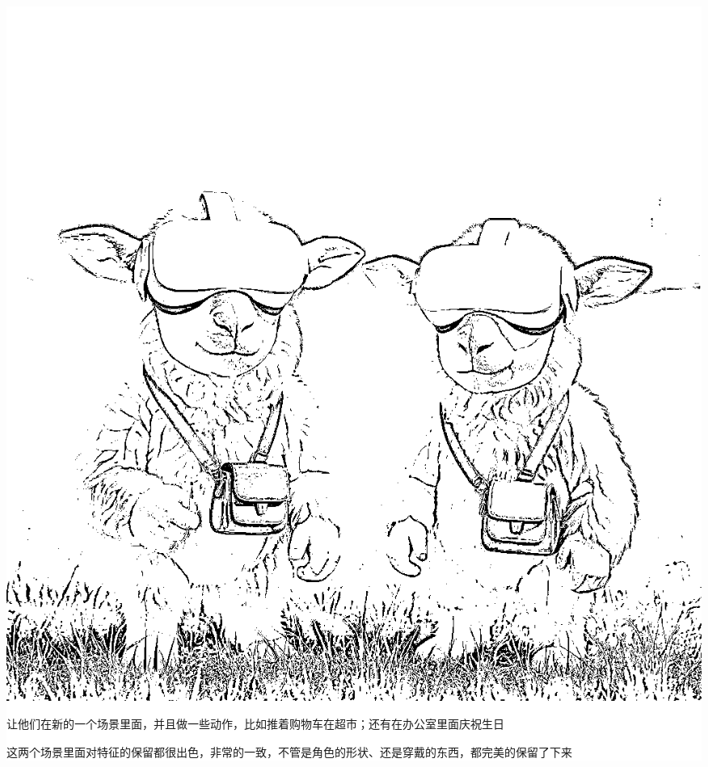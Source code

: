![](img/f125e51f14871599f90e95a42ce74a83.png)

让他们在新的一个场景里面，并且做一些动作，比如推着购物车在超市；还有在办公室里面庆祝生日

这两个场景里面对特征的保留都很出色，非常的一致，不管是角色的形状、还是穿戴的东西，都完美的保留了下来
